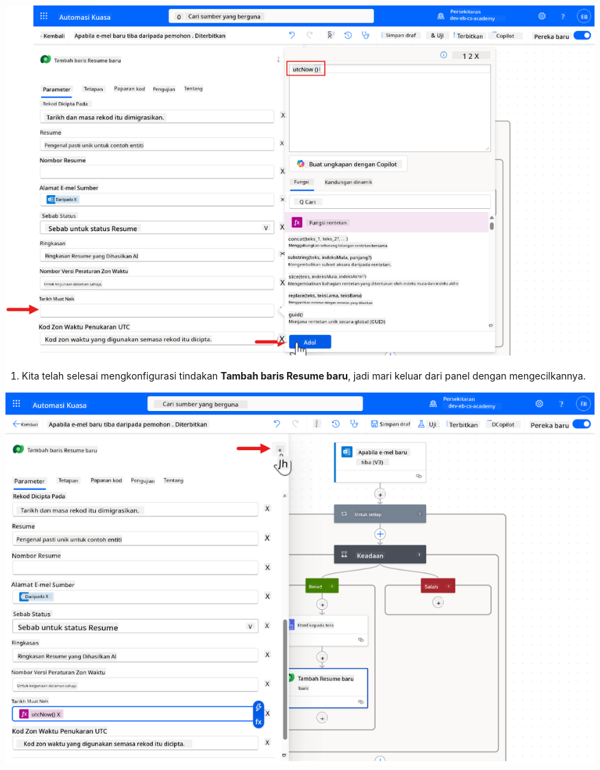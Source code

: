 ![Parameter Tarikh Muat Naik](../../../../../translated_images/3.1_26_UploadDateParameter.21b0afc9807bf680c1c432066f1644d4d018cb4988ad0c0788b5186cea285e02.ms.png)

1. Kita telah selesai mengkonfigurasi tindakan **Tambah baris Resume baru**, jadi mari keluar dari panel dengan mengecilkannya.

![Keluar dari panel tindakan](../../../../../translated_images/3.1_27_CollapseAction.c033a86e4d8501b10fc454ba7f9c5e08d71d6d881fc72f58011152e1c5d7a7bb.ms.png)
